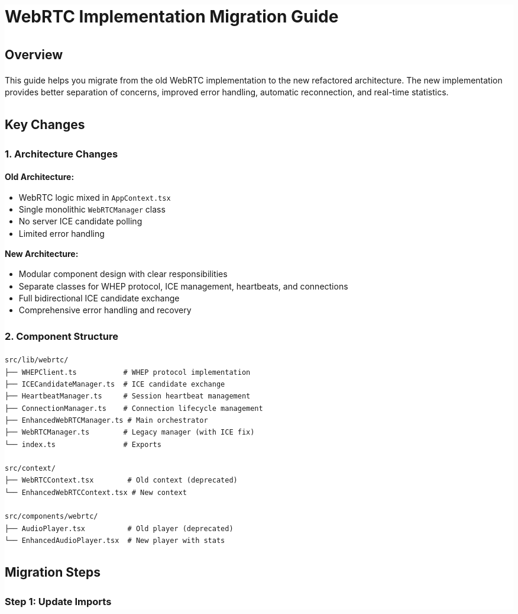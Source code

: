 # WebRTC Implementation Migration Guide

## Overview

This guide helps you migrate from the old WebRTC implementation to the new refactored architecture. The new implementation provides better separation of concerns, improved error handling, automatic reconnection, and real-time statistics.

## Key Changes

### 1. Architecture Changes

**Old Architecture:**
- WebRTC logic mixed in `AppContext.tsx`
- Single monolithic `WebRTCManager` class
- No server ICE candidate polling
- Limited error handling

**New Architecture:**
- Modular component design with clear responsibilities
- Separate classes for WHEP protocol, ICE management, heartbeats, and connections
- Full bidirectional ICE candidate exchange
- Comprehensive error handling and recovery

### 2. Component Structure

```
src/lib/webrtc/
├── WHEPClient.ts           # WHEP protocol implementation
├── ICECandidateManager.ts  # ICE candidate exchange
├── HeartbeatManager.ts     # Session heartbeat management
├── ConnectionManager.ts    # Connection lifecycle management
├── EnhancedWebRTCManager.ts # Main orchestrator
├── WebRTCManager.ts        # Legacy manager (with ICE fix)
└── index.ts                # Exports

src/context/
├── WebRTCContext.tsx        # Old context (deprecated)
└── EnhancedWebRTCContext.tsx # New context

src/components/webrtc/
├── AudioPlayer.tsx          # Old player (deprecated)
└── EnhancedAudioPlayer.tsx  # New player with stats
```

## Migration Steps

### Step 1: Update Imports
